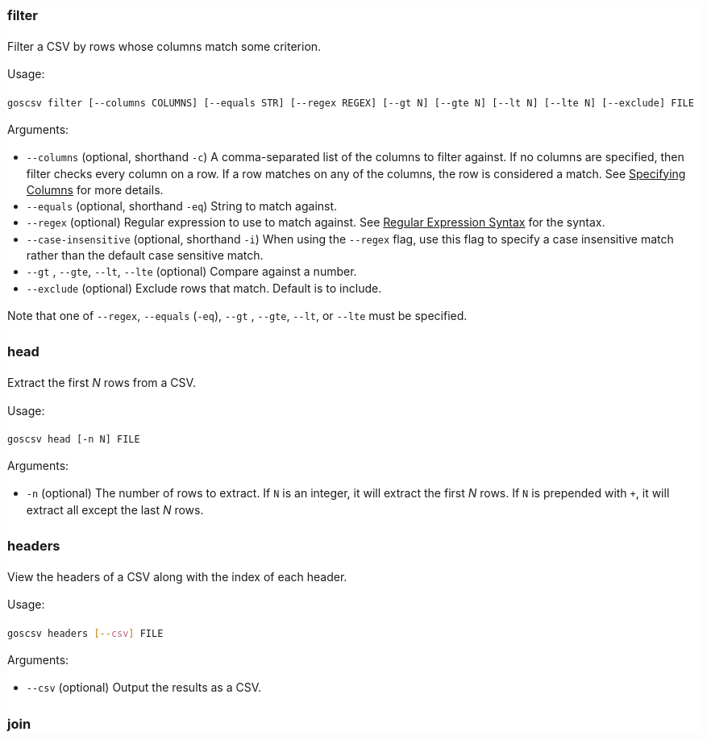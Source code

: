 ### filter

Filter a CSV by rows whose columns match some criterion.

Usage:

```shell
goscsv filter [--columns COLUMNS] [--equals STR] [--regex REGEX] [--gt N] [--gte N] [--lt N] [--lte N] [--exclude] FILE
```

Arguments:

- `--columns` (optional, shorthand `-c`) A comma-separated list of the columns to filter against. If no columns are specified, then filter checks every column on a row. If a row matches on any of the columns, the row is considered a match. See [Specifying Columns](#specifying-columns) for more details.
- `--equals` (optional, shorthand `-eq`) String to match against.
- `--regex` (optional) Regular expression to use to match against. See [Regular Expression Syntax](#regular-expression-syntax) for the syntax.
- `--case-insensitive` (optional, shorthand `-i`) When using the `--regex` flag, use this flag to specify a case insensitive match rather than the default case sensitive match.
- `--gt` , `--gte`, `--lt`, `--lte` (optional) Compare against a number.
- `--exclude` (optional) Exclude rows that match. Default is to include.

Note that one of `--regex`, `--equals` (`-eq`), `--gt` , `--gte`, `--lt`, or `--lte` must be specified.

### head

Extract the first _N_ rows from a CSV.

Usage:

```shell
goscsv head [-n N] FILE
```

Arguments:

- `-n` (optional) The number of rows to extract. If `N` is an integer, it will extract the first _N_ rows. If `N` is prepended with `+`, it will extract all except the last _N_ rows.

### headers

View the headers of a CSV along with the index of each header.

Usage:

```bash
goscsv headers [--csv] FILE
```

Arguments:

- `--csv` (optional) Output the results as a CSV.

### join
